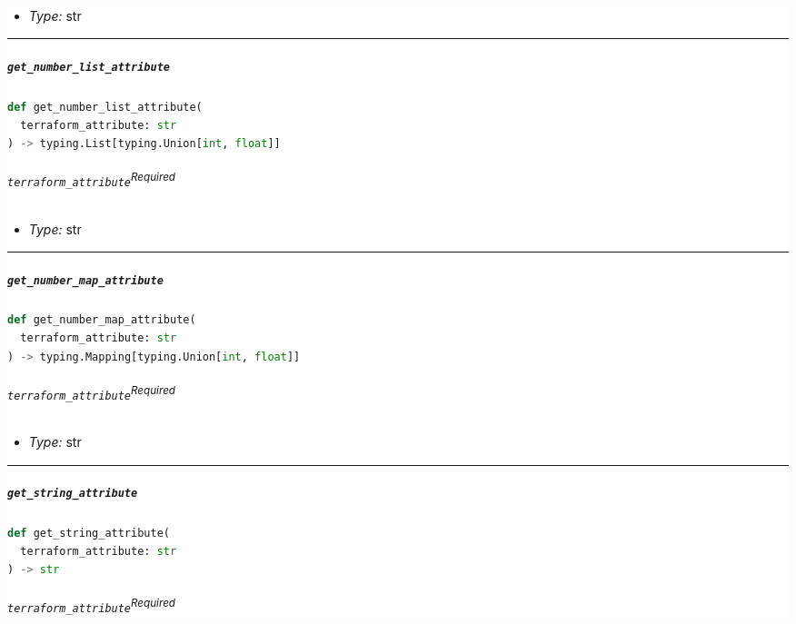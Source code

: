 - *Type:* str

---

##### `get_number_list_attribute` <a name="get_number_list_attribute" id="@cdktf/provider-kubernetes.persistentVolume.PersistentVolume.getNumberListAttribute"></a>

```python
def get_number_list_attribute(
  terraform_attribute: str
) -> typing.List[typing.Union[int, float]]
```

###### `terraform_attribute`<sup>Required</sup> <a name="terraform_attribute" id="@cdktf/provider-kubernetes.persistentVolume.PersistentVolume.getNumberListAttribute.parameter.terraformAttribute"></a>

- *Type:* str

---

##### `get_number_map_attribute` <a name="get_number_map_attribute" id="@cdktf/provider-kubernetes.persistentVolume.PersistentVolume.getNumberMapAttribute"></a>

```python
def get_number_map_attribute(
  terraform_attribute: str
) -> typing.Mapping[typing.Union[int, float]]
```

###### `terraform_attribute`<sup>Required</sup> <a name="terraform_attribute" id="@cdktf/provider-kubernetes.persistentVolume.PersistentVolume.getNumberMapAttribute.parameter.terraformAttribute"></a>

- *Type:* str

---

##### `get_string_attribute` <a name="get_string_attribute" id="@cdktf/provider-kubernetes.persistentVolume.PersistentVolume.getStringAttribute"></a>

```python
def get_string_attribute(
  terraform_attribute: str
) -> str
```

###### `terraform_attribute`<sup>Required</sup> <a name="terraform_attribute" id="@cdktf/provider-kubernetes.persistentVolume.PersistentVolume.getStringAttribute.parameter.terraformAttribute"></a>

